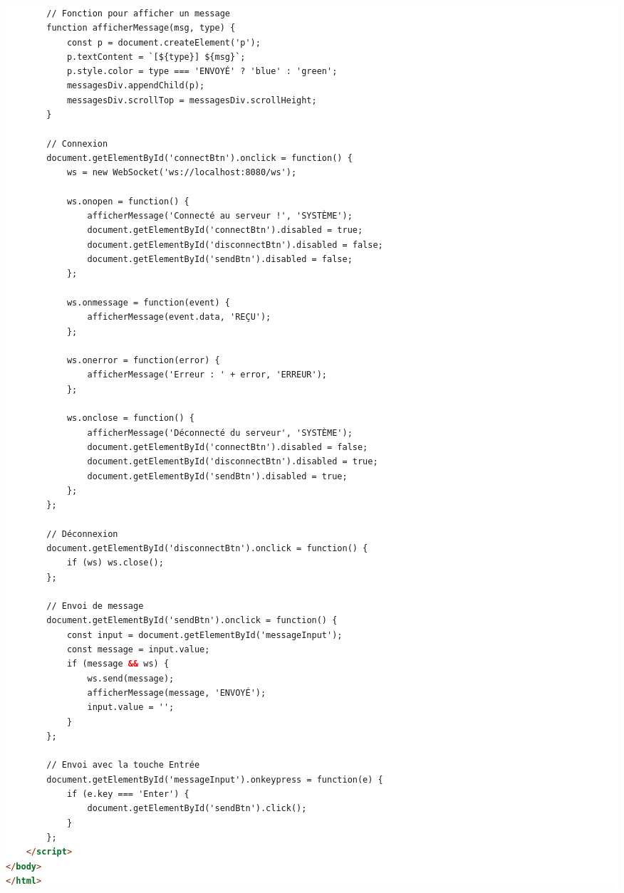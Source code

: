 ```html
        // Fonction pour afficher un message
        function afficherMessage(msg, type) {
            const p = document.createElement('p');
            p.textContent = `[${type}] ${msg}`;
            p.style.color = type === 'ENVOYÉ' ? 'blue' : 'green';
            messagesDiv.appendChild(p);
            messagesDiv.scrollTop = messagesDiv.scrollHeight;
        }

        // Connexion
        document.getElementById('connectBtn').onclick = function() {
            ws = new WebSocket('ws://localhost:8080/ws');

            ws.onopen = function() {
                afficherMessage('Connecté au serveur !', 'SYSTÈME');
                document.getElementById('connectBtn').disabled = true;
                document.getElementById('disconnectBtn').disabled = false;
                document.getElementById('sendBtn').disabled = false;
            };

            ws.onmessage = function(event) {
                afficherMessage(event.data, 'REÇU');
            };

            ws.onerror = function(error) {
                afficherMessage('Erreur : ' + error, 'ERREUR');
            };

            ws.onclose = function() {
                afficherMessage('Déconnecté du serveur', 'SYSTÈME');
                document.getElementById('connectBtn').disabled = false;
                document.getElementById('disconnectBtn').disabled = true;
                document.getElementById('sendBtn').disabled = true;
            };
        };

        // Déconnexion
        document.getElementById('disconnectBtn').onclick = function() {
            if (ws) ws.close();
        };

        // Envoi de message
        document.getElementById('sendBtn').onclick = function() {
            const input = document.getElementById('messageInput');
            const message = input.value;
            if (message && ws) {
                ws.send(message);
                afficherMessage(message, 'ENVOYÉ');
                input.value = '';
            }
        };

        // Envoi avec la touche Entrée
        document.getElementById('messageInput').onkeypress = function(e) {
            if (e.key === 'Enter') {
                document.getElementById('sendBtn').click();
            }
        };
    </script>
</body>
</html>
```
